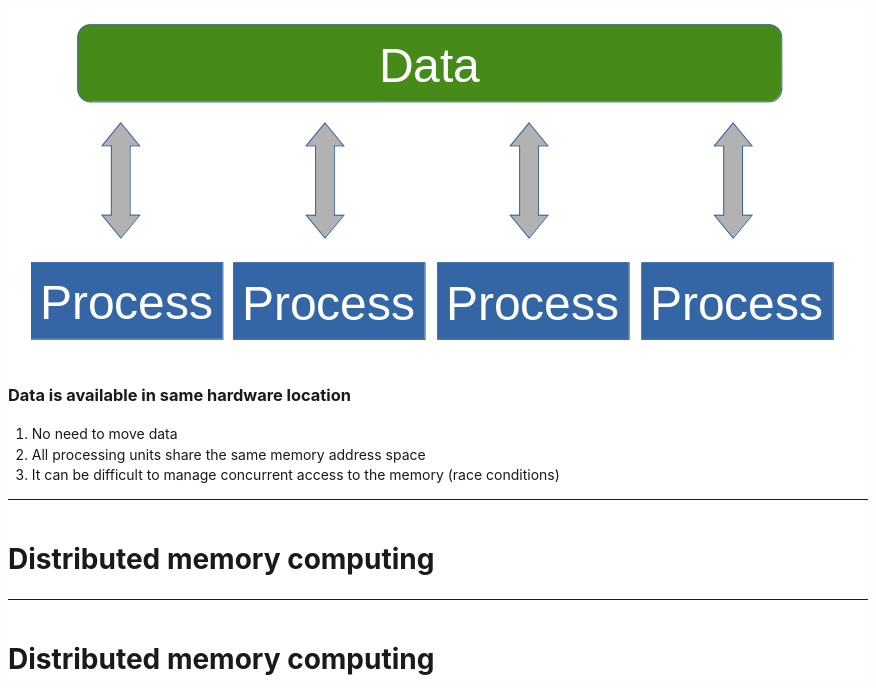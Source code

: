 ![height:200px center](public/img/shared_jobs.png)

### Data is available in same hardware location

1. No need to move data
1. All processing units share the same memory address space
1. It can be difficult to manage concurrent access to the memory (race conditions)

---

# Distributed memory computing

---

# Distributed memory computing

<div class="row">
<div class="column50">
